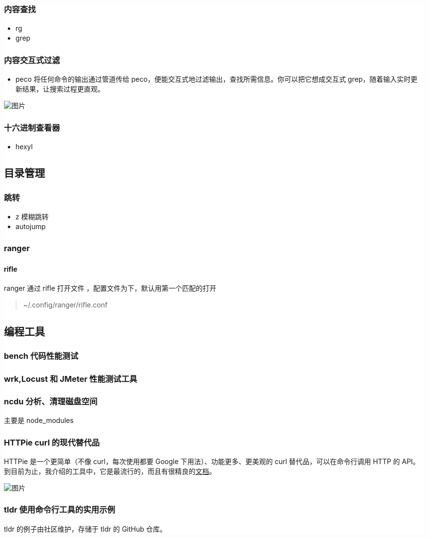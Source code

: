 ### 内容查找 ###

- rg
- grep 

### 内容交互式过滤 ###

- peco
将任何命令的输出通过管道传给 peco，便能交互式地过滤输出，查找所需信息。你可以把它想成交互式 grep，随着输入实时更新结果，让搜索过程更直观。

![图片](images/commandlineTools/2.webp)

### 十六进制查看器 ###

- hexyl 

## 目录管理 ##
### 跳转 ###

- z 模糊跳转 
- autojump

### ranger ###

#### rifle ####

ranger 通过 rifle 打开文件 ，配置文件为下，默认用第一个匹配的打开
> ~/.config/ranger/rifle.conf

## 编程工具 ##

### bench 代码性能测试 ###

### wrk,Locust 和 JMeter 性能测试工具 ###

### ncdu 分析、清理磁盘空间 ###

主要是 node_modules

### HTTPie curl 的现代替代品 ###

HTTPie 是一个更简单（不像 curl，每次使用都要 Google 下用法）、功能更多、更美观的 curl 替代品，可以在命令行调用 HTTP 的 API。到目前为止，我介绍的工具中，它是最流行的，而且有很精良的[文档](https://httpie.org/doc)。

![图片](images/commandlineTools/3.webp)

### tldr 使用命令行工具的实用示例 ###

tldr 的例子由社区维护，存储于 tldr 的 GitHub 仓库。
